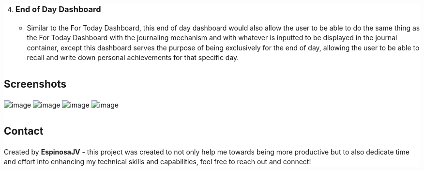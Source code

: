   4. ### End of Day Dashboard
     - Similar to the For Today Dashboard, this end of day dashboard would also allow the user to be able to do the same thing as the For Today Dashboard with the journaling mechanism and with whatever is inputted to be displayed in the journal container, except this dashboard serves the purpose of being exclusively for the end of day, allowing the user to be able to recall and write down personal achievements for that specific day.

## Screenshots

<img width="1897" height="906" alt="image" src="https://github.com/user-attachments/assets/07e891be-e30d-4248-8410-363aaff0a55e" />

<img width="1918" height="820" alt="image" src="https://github.com/user-attachments/assets/ff40bf19-3873-4b5b-9bf2-36e696dd3c47" />

<img width="1906" height="550" alt="image" src="https://github.com/user-attachments/assets/9ab6e3f1-6347-49e0-8fd5-32641b973d36" />

<img width="1893" height="552" alt="image" src="https://github.com/user-attachments/assets/549a8406-f637-4dc0-aeb5-544a527d801a" />

## Contact
  Created by **EspinosaJV** - this project was created to not only help me towards being more productive but to also dedicate time and effort into enhancing my technical skills and capabilities, feel free to reach out and connect!





